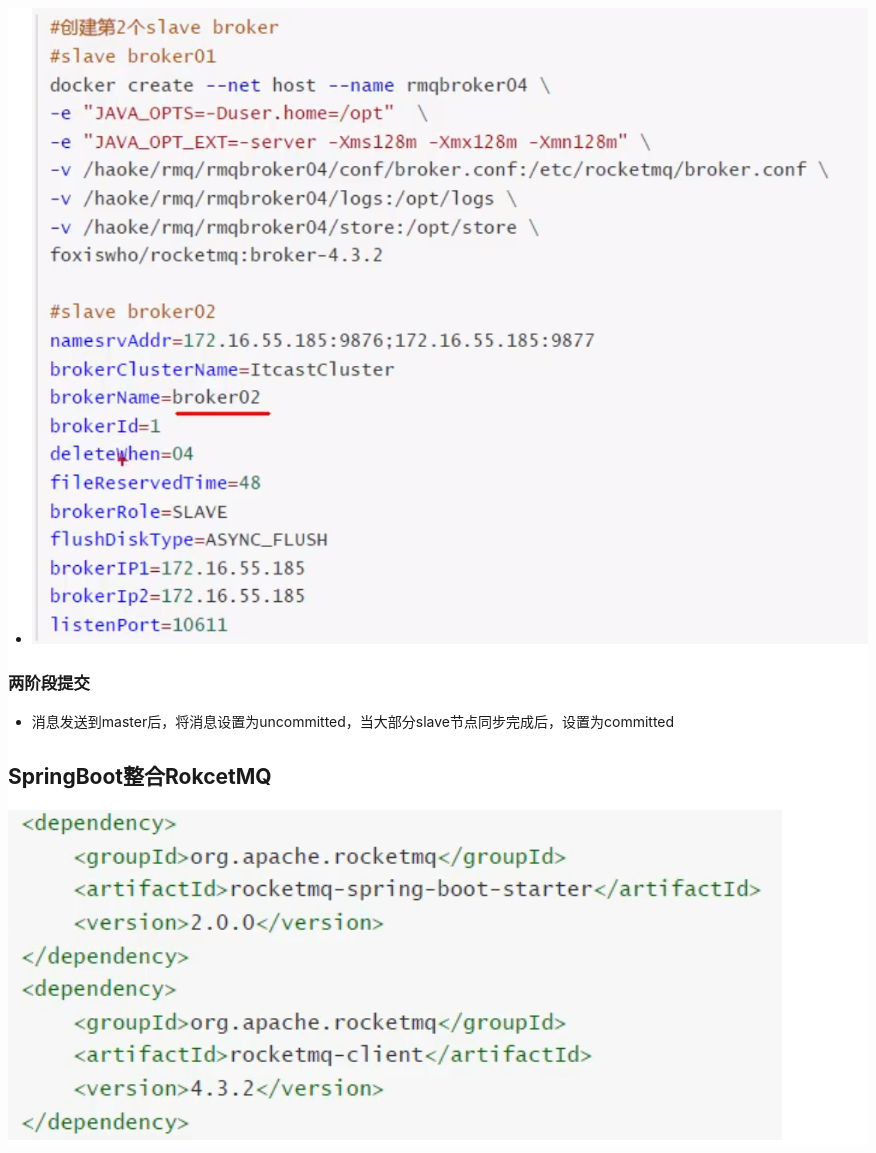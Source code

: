 - ![image-20220726153450253](RocketMQ/image-20220726153450253.png)

### 两阶段提交

- 消息发送到master后，将消息设置为uncommitted，当大部分slave节点同步完成后，设置为committed

## SpringBoot整合RokcetMQ

![image-20220726154035749](RocketMQ/image-20220726154035749.png)
